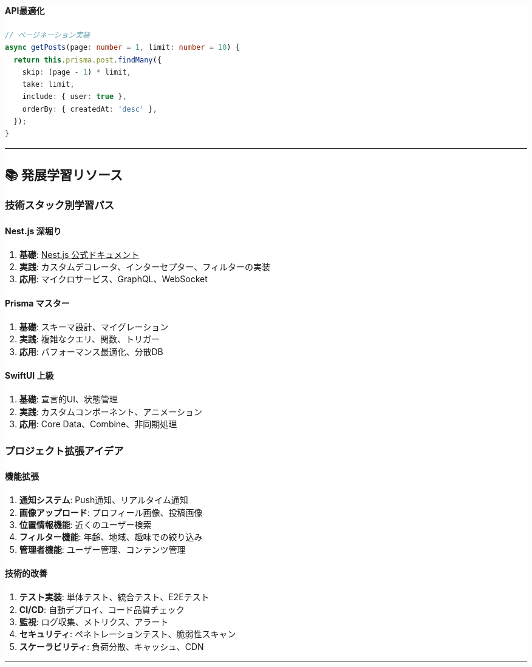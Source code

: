 #### API最適化
```typescript
// ページネーション実装
async getPosts(page: number = 1, limit: number = 10) {
  return this.prisma.post.findMany({
    skip: (page - 1) * limit,
    take: limit,
    include: { user: true },
    orderBy: { createdAt: 'desc' },
  });
}
```

---

## 📚 発展学習リソース

### 技術スタック別学習パス

#### **Nest.js 深堀り**
1. **基礎**: [Nest.js 公式ドキュメント](https://nestjs.com/)
2. **実践**: カスタムデコレータ、インターセプター、フィルターの実装
3. **応用**: マイクロサービス、GraphQL、WebSocket

#### **Prisma マスター**
1. **基礎**: スキーマ設計、マイグレーション
2. **実践**: 複雑なクエリ、関数、トリガー
3. **応用**: パフォーマンス最適化、分散DB

#### **SwiftUI 上級**
1. **基礎**: 宣言的UI、状態管理
2. **実践**: カスタムコンポーネント、アニメーション
3. **応用**: Core Data、Combine、非同期処理

### プロジェクト拡張アイデア

#### **機能拡張**
1. **通知システム**: Push通知、リアルタイム通知
2. **画像アップロード**: プロフィール画像、投稿画像
3. **位置情報機能**: 近くのユーザー検索
4. **フィルター機能**: 年齢、地域、趣味での絞り込み
5. **管理者機能**: ユーザー管理、コンテンツ管理

#### **技術的改善**
1. **テスト実装**: 単体テスト、統合テスト、E2Eテスト
2. **CI/CD**: 自動デプロイ、コード品質チェック
3. **監視**: ログ収集、メトリクス、アラート
4. **セキュリティ**: ペネトレーションテスト、脆弱性スキャン
5. **スケーラビリティ**: 負荷分散、キャッシュ、CDN

---
